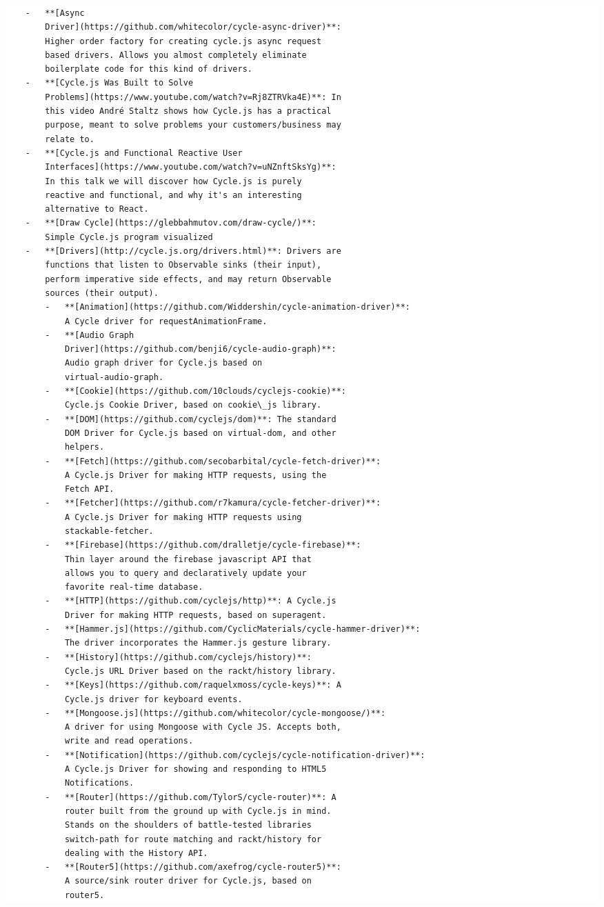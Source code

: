        -   **[Async
            Driver](https://github.com/whitecolor/cycle-async-driver)**:
            Higher order factory for creating cycle.js async request
            based drivers. Allows you almost completely eliminate
            boilerplate code for this kind of drivers.
        -   **[Cycle.js Was Built to Solve
            Problems](https://www.youtube.com/watch?v=Rj8ZTRVka4E)**: In
            this video André Staltz shows how Cycle.js has a practical
            purpose, meant to solve problems your customers/business may
            relate to.
        -   **[Cycle.js and Functional Reactive User
            Interfaces](https://www.youtube.com/watch?v=uNZnftSksYg)**:
            In this talk we will discover how Cycle.js is purely
            reactive and functional, and why it's an interesting
            alternative to React.
        -   **[Draw Cycle](https://glebbahmutov.com/draw-cycle/)**:
            Simple Cycle.js program visualized
        -   **[Drivers](http://cycle.js.org/drivers.html)**: Drivers are
            functions that listen to Observable sinks (their input),
            perform imperative side effects, and may return Observable
            sources (their output).
            -   **[Animation](https://github.com/Widdershin/cycle-animation-driver)**:
                A Cycle driver for requestAnimationFrame.
            -   **[Audio Graph
                Driver](https://github.com/benji6/cycle-audio-graph)**:
                Audio graph driver for Cycle.js based on
                virtual-audio-graph.
            -   **[Cookie](https://github.com/10clouds/cyclejs-cookie)**:
                Cycle.js Cookie Driver, based on cookie\_js library.
            -   **[DOM](https://github.com/cyclejs/dom)**: The standard
                DOM Driver for Cycle.js based on virtual-dom, and other
                helpers.
            -   **[Fetch](https://github.com/secobarbital/cycle-fetch-driver)**:
                A Cycle.js Driver for making HTTP requests, using the
                Fetch API.
            -   **[Fetcher](https://github.com/r7kamura/cycle-fetcher-driver)**:
                A Cycle.js Driver for making HTTP requests using
                stackable-fetcher.
            -   **[Firebase](https://github.com/dralletje/cycle-firebase)**:
                Thin layer around the firebase javascript API that
                allows you to query and declaratively update your
                favorite real-time database.
            -   **[HTTP](https://github.com/cyclejs/http)**: A Cycle.js
                Driver for making HTTP requests, based on superagent.
            -   **[Hammer.js](https://github.com/CyclicMaterials/cycle-hammer-driver)**:
                The driver incorporates the Hammer.js gesture library.
            -   **[History](https://github.com/cyclejs/history)**:
                Cycle.js URL Driver based on the rackt/history library.
            -   **[Keys](https://github.com/raquelxmoss/cycle-keys)**: A
                Cycle.js driver for keyboard events.
            -   **[Mongoose.js](https://github.com/whitecolor/cycle-mongoose/)**:
                A driver for using Mongoose with Cycle JS. Accepts both,
                write and read operations.
            -   **[Notification](https://github.com/cyclejs/cycle-notification-driver)**:
                A Cycle.js Driver for showing and responding to HTML5
                Notifications.
            -   **[Router](https://github.com/TylorS/cycle-router)**: A
                router built from the ground up with Cycle.js in mind.
                Stands on the shoulders of battle-tested libraries
                switch-path for route matching and rackt/history for
                dealing with the History API.
            -   **[Router5](https://github.com/axefrog/cycle-router5)**:
                A source/sink router driver for Cycle.js, based on
                router5.